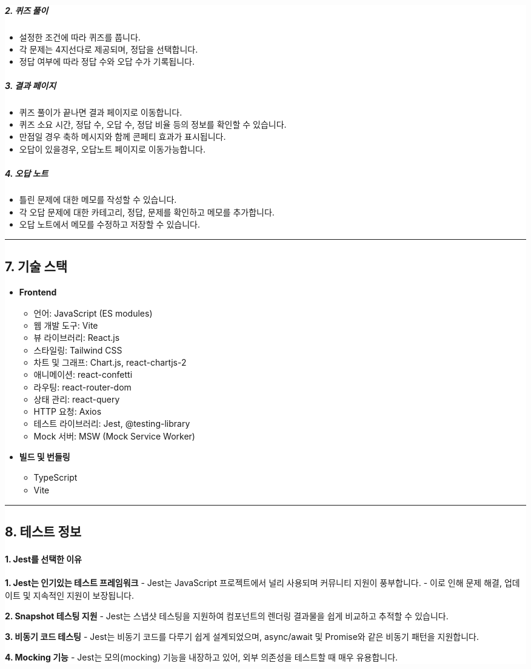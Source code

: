 ##### **2. 퀴즈 풀이**
- 설정한 조건에 따라 퀴즈를 풉니다.
- 각 문제는 4지선다로 제공되며, 정답을 선택합니다.
- 정답 여부에 따라 정답 수와 오답 수가 기록됩니다.

##### **3. 결과 페이지**
- 퀴즈 풀이가 끝나면 결과 페이지로 이동합니다.
- 퀴즈 소요 시간, 정답 수, 오답 수, 정답 비율 등의 정보를 확인할 수 있습니다.
- 만점일 경우 축하 메시지와 함께 콘페티 효과가 표시됩니다.
- 오답이 있을경우, 오답노트 페이지로 이동가능합니다.

##### **4. 오답 노트**
- 틀린 문제에 대한 메모를 작성할 수 있습니다.
- 각 오답 문제에 대한 카테고리, 정답, 문제를 확인하고 메모를 추가합니다.
- 오답 노트에서 메모를 수정하고 저장할 수 있습니다.

---

## 7. 기술 스택 
- **Frontend**
  - 언어: JavaScript (ES modules)
  - 웹 개발 도구: Vite
  - 뷰 라이브러리: React.js
  - 스타일링: Tailwind CSS
  - 차트 및 그래프: Chart.js, react-chartjs-2
  - 애니메이션: react-confetti
  - 라우팅: react-router-dom
  - 상태 관리: react-query
  - HTTP 요청: Axios
  - 테스트 라이브러리: Jest, @testing-library
  - Mock 서버: MSW (Mock Service Worker)

- **빌드 및 번들링**
  - TypeScript
  - Vite

---

## 8. 테스트 정보
#### 1. Jest를 선택한 이유
**1. Jest는 인기있는 테스트 프레임워크**
    - Jest는 JavaScript 프로젝트에서 널리 사용되며 커뮤니티 지원이 풍부합니다. 
    - 이로 인해 문제 해결, 업데이트 및 지속적인 지원이 보장됩니다.

**2. Snapshot 테스팅 지원**
    - Jest는 스냅샷 테스팅을 지원하여 컴포넌트의 렌더링 결과물을 쉽게 비교하고 추적할 수 있습니다.

**3. 비동기 코드 테스팅**
    - Jest는 비동기 코드를 다루기 쉽게 설계되었으며, async/await 및 Promise와 같은 비동기 패턴을 지원합니다.

**4. Mocking 기능**
    - Jest는 모의(mocking) 기능을 내장하고 있어, 외부 의존성을 테스트할 때 매우 유용합니다.
